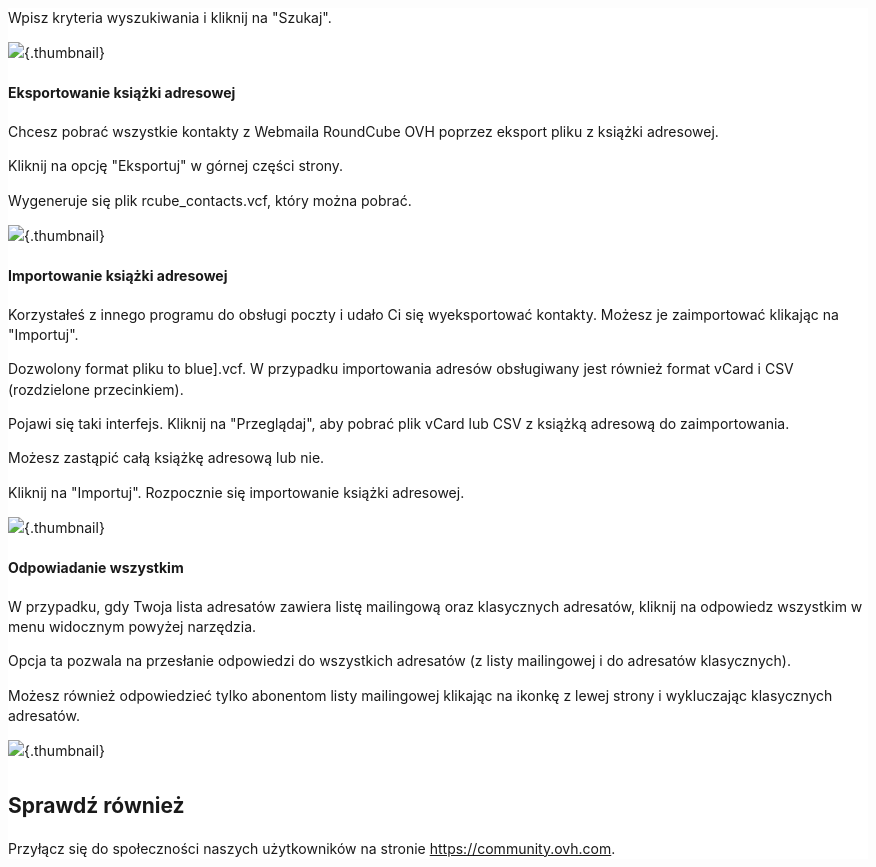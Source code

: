 Wpisz kryteria wyszukiwania i kliknij na "Szukaj".

![](images/img_1420.jpg){.thumbnail}


#### Eksportowanie książki adresowej
Chcesz pobrać wszystkie kontakty z Webmaila RoundCube OVH poprzez eksport pliku z książki adresowej. 

Kliknij na opcję "Eksportuj" w górnej części strony.

Wygeneruje się plik rcube_contacts.vcf, który można pobrać.

![](images/img_1421.jpg){.thumbnail}


#### Importowanie książki adresowej
Korzystałeś z innego programu do obsługi poczty i udało Ci się wyeksportować kontakty. Możesz je zaimportować klikając na "Importuj".

Dozwolony format pliku to blue].vcf.
W przypadku importowania adresów obsługiwany jest również format vCard i CSV (rozdzielone przecinkiem).


Pojawi się taki interfejs. 
Kliknij na "Przeglądaj", aby pobrać plik vCard lub CSV z książką adresową do zaimportowania.

Możesz zastąpić całą książkę adresową lub nie. 

Kliknij na "Importuj". Rozpocznie się importowanie książki adresowej.

![](images/img_1422.jpg){.thumbnail}


#### Odpowiadanie wszystkim
W przypadku, gdy Twoja lista adresatów zawiera listę mailingową oraz klasycznych adresatów, kliknij na odpowiedz wszystkim w menu widocznym powyżej narzędzia. 

Opcja ta pozwala na przesłanie odpowiedzi do wszystkich adresatów (z listy mailingowej i do adresatów klasycznych). 

Możesz również odpowiedzieć tylko abonentom listy mailingowej klikając na ikonkę z lewej strony i wykluczając klasycznych adresatów.

![](images/img_2164.jpg){.thumbnail}

## Sprawdź również

Przyłącz się do społeczności naszych użytkowników na stronie <https://community.ovh.com>.